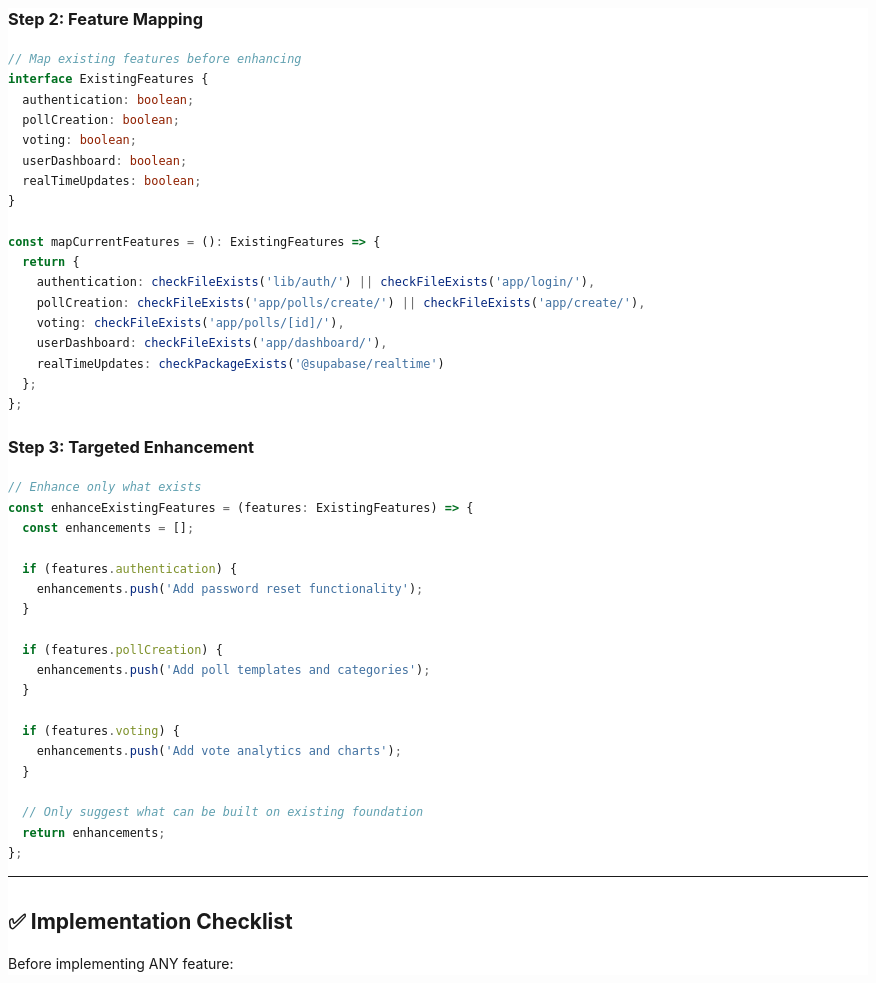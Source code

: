 ### Step 2: Feature Mapping
```typescript
// Map existing features before enhancing
interface ExistingFeatures {
  authentication: boolean;
  pollCreation: boolean;  
  voting: boolean;
  userDashboard: boolean;
  realTimeUpdates: boolean;
}

const mapCurrentFeatures = (): ExistingFeatures => {
  return {
    authentication: checkFileExists('lib/auth/') || checkFileExists('app/login/'),
    pollCreation: checkFileExists('app/polls/create/') || checkFileExists('app/create/'),
    voting: checkFileExists('app/polls/[id]/'),
    userDashboard: checkFileExists('app/dashboard/'),
    realTimeUpdates: checkPackageExists('@supabase/realtime')
  };
};
```

### Step 3: Targeted Enhancement
```typescript
// Enhance only what exists
const enhanceExistingFeatures = (features: ExistingFeatures) => {
  const enhancements = [];
  
  if (features.authentication) {
    enhancements.push('Add password reset functionality');
  }
  
  if (features.pollCreation) {
    enhancements.push('Add poll templates and categories');  
  }
  
  if (features.voting) {
    enhancements.push('Add vote analytics and charts');
  }
  
  // Only suggest what can be built on existing foundation
  return enhancements;
};
```

---

## ✅ Implementation Checklist

Before implementing ANY feature:
